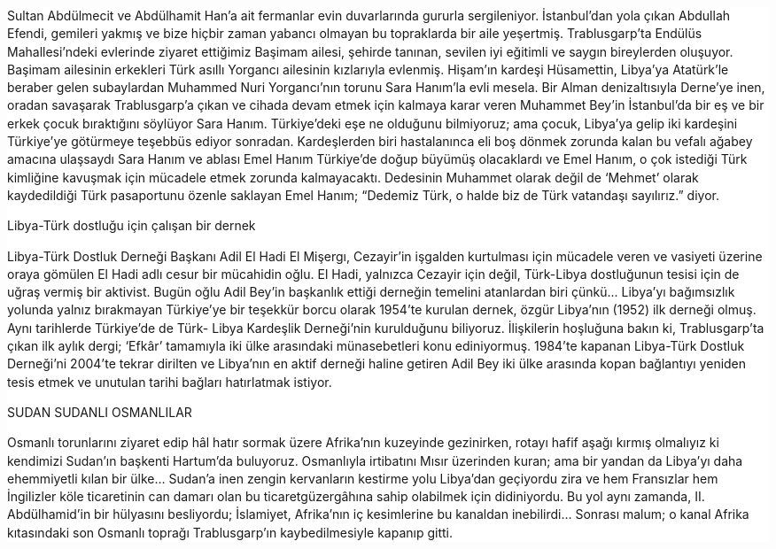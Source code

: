    Sultan Abdülmecit ve Abdülhamit Han’a ait fermanlar evin duvarlarında gururla sergileniyor. İstanbul’dan yola çıkan Abdullah Efendi, gemileri yakmış ve bize hiçbir zaman yabancı olmayan bu topraklarda bir aile yeşertmiş. Trablusgarp’ta Endülüs Mahallesi’ndeki evlerinde ziyaret ettiğimiz Başimam ailesi, şehirde tanınan, sevilen iyi eğitimli ve saygın bireylerden oluşuyor. Başimam ailesinin erkekleri Türk asıllı Yorgancı ailesinin kızlarıyla evlenmiş. Hişam’ın kardeşi Hüsamettin, Libya’ya Atatürk’le beraber gelen subaylardan Muhammed Nuri Yorgancı’nın torunu Sara Hanım’la evli mesela. Bir Alman denizaltısıyla Derne’ye inen, oradan savaşarak Trablusgarp’a çıkan ve cihada devam etmek için kalmaya karar veren Muhammet Bey’in İstanbul’da bir eş ve bir erkek çocuk bıraktığını söylüyor Sara Hanım. Türkiye’deki eşe ne olduğunu bilmiyoruz; ama çocuk, Libya’ya gelip iki kardeşini Türkiye’ye götürmeye teşebbüs ediyor sonradan. Kardeşlerden biri hastalanınca eli boş dönmek zorunda kalan bu vefalı ağabey amacına ulaşsaydı Sara Hanım ve ablası Emel Hanım Türkiye’de doğup büyümüş olacaklardı ve Emel Hanım, o çok istediği Türk kimliğine kavuşmak için mücadele etmek zorunda kalmayacaktı. Dedesinin Muhammet olarak değil de ‘Mehmet’ olarak kaydedildiği Türk pasaportunu özenle saklayan Emel Hanım; “Dedemiz Türk, o halde biz de Türk vatandaşı sayılırız.” diyor.
  </p>
  <p class="MsoNormal">
  </p>
  <p class="MsoNormal">
   Libya-Türk dostluğu için çalışan bir dernek
  </p>
  <p class="MsoNormal">
  </p>
  <p class="MsoNormal">
   Libya-Türk Dostluk Derneği Başkanı Adil El Hadi El Mişergı, Cezayir’in işgalden kurtulması için mücadele veren ve vasiyeti üzerine oraya gömülen El Hadi adlı cesur bir mücahidin oğlu. El Hadi, yalnızca Cezayir için değil, Türk-Libya dostluğunun tesisi için de uğraş vermiş bir aktivist. Bugün oğlu Adil Bey’in başkanlık ettiği derneğin temelini atanlardan biri çünkü...
   <span>
   </span>
   Libya’yı bağımsızlık yolunda yalnız bırakmayan Türkiye’ye bir teşekkür borcu olarak 1954’te kurulan dernek, özgür Libya’nın (1952) ilk derneği olmuş. Aynı tarihlerde Türkiye’de de Türk- Libya Kardeşlik Derneği’nin kurulduğunu biliyoruz. İlişkilerin hoşluğuna bakın ki, Trablusgarp’ta çıkan ilk aylık dergi; ‘Efkâr’ tamamıyla iki ülke arasındaki münasebetleri konu ediniyormuş. 1984’te kapanan Libya-Türk Dostluk Derneği’ni 2004’te tekrar dirilten ve Libya’nın en aktif derneği haline getiren Adil Bey iki ülke arasında kopan bağlantıyı yeniden tesis etmek ve unutulan tarihi bağları hatırlatmak istiyor.
  </p>
  <p class="MsoNormal">
  </p>
  <p class="MsoNormal">
   SUDAN SUDANLI OSMANLILAR
  </p>
  <p class="MsoNormal">
  </p>
  <p class="MsoNormal">
   Osmanlı torunlarını ziyaret edip hâl hatır sormak üzere Afrika’nın kuzeyinde gezinirken, rotayı hafif aşağı kırmış olmalıyız ki kendimizi Sudan’ın başkenti Hartum’da buluyoruz. Osmanlıyla irtibatını Mısır üzerinden kuran; ama bir yandan da Libya’yı daha ehemmiyetli kılan bir ülke…
   <span>
   </span>
   Sudan’a inen zengin kervanların kestirme yolu Libya’dan geçiyordu zira ve hem Fransızlar hem İngilizler köle ticaretinin can damarı olan bu ticaretgüzergâhına sahip olabilmek için didiniyordu. Bu yol aynı zamanda, II. Abdülhamid’in bir hülyasını besliyordu;
   <span>
   </span>
   İslamiyet, Afrika’nın iç kesimlerine bu kanaldan inebilirdi… Sonrası malum; o kanal Afrika kıtasındaki son Osmanlı toprağı Trablusgarp’ın kaybedilmesiyle kapanıp gitti.
  </p>
  <p class="MsoNormal">
